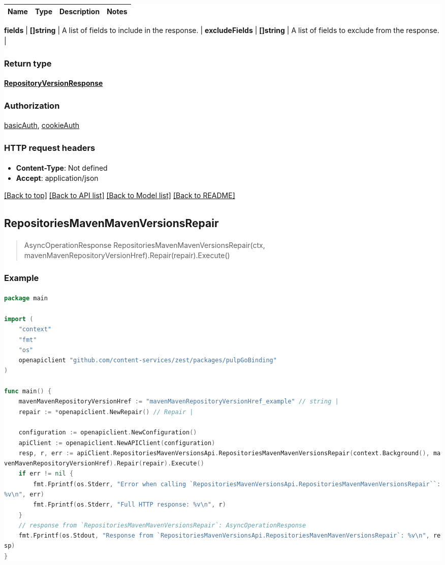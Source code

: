 Name | Type | Description  | Notes
------------- | ------------- | ------------- | -------------

 **fields** | **[]string** | A list of fields to include in the response. | 
 **excludeFields** | **[]string** | A list of fields to exclude from the response. | 

### Return type

[**RepositoryVersionResponse**](RepositoryVersionResponse.md)

### Authorization

[basicAuth](../README.md#basicAuth), [cookieAuth](../README.md#cookieAuth)

### HTTP request headers

- **Content-Type**: Not defined
- **Accept**: application/json

[[Back to top]](#) [[Back to API list]](../README.md#documentation-for-api-endpoints)
[[Back to Model list]](../README.md#documentation-for-models)
[[Back to README]](../README.md)


## RepositoriesMavenMavenVersionsRepair

> AsyncOperationResponse RepositoriesMavenMavenVersionsRepair(ctx, mavenMavenRepositoryVersionHref).Repair(repair).Execute()





### Example

```go
package main

import (
    "context"
    "fmt"
    "os"
    openapiclient "github.com/content-services/zest/packages/pulpGoBinding"
)

func main() {
    mavenMavenRepositoryVersionHref := "mavenMavenRepositoryVersionHref_example" // string | 
    repair := *openapiclient.NewRepair() // Repair | 

    configuration := openapiclient.NewConfiguration()
    apiClient := openapiclient.NewAPIClient(configuration)
    resp, r, err := apiClient.RepositoriesMavenVersionsApi.RepositoriesMavenMavenVersionsRepair(context.Background(), mavenMavenRepositoryVersionHref).Repair(repair).Execute()
    if err != nil {
        fmt.Fprintf(os.Stderr, "Error when calling `RepositoriesMavenVersionsApi.RepositoriesMavenMavenVersionsRepair``: %v\n", err)
        fmt.Fprintf(os.Stderr, "Full HTTP response: %v\n", r)
    }
    // response from `RepositoriesMavenMavenVersionsRepair`: AsyncOperationResponse
    fmt.Fprintf(os.Stdout, "Response from `RepositoriesMavenVersionsApi.RepositoriesMavenMavenVersionsRepair`: %v\n", resp)
}
```
